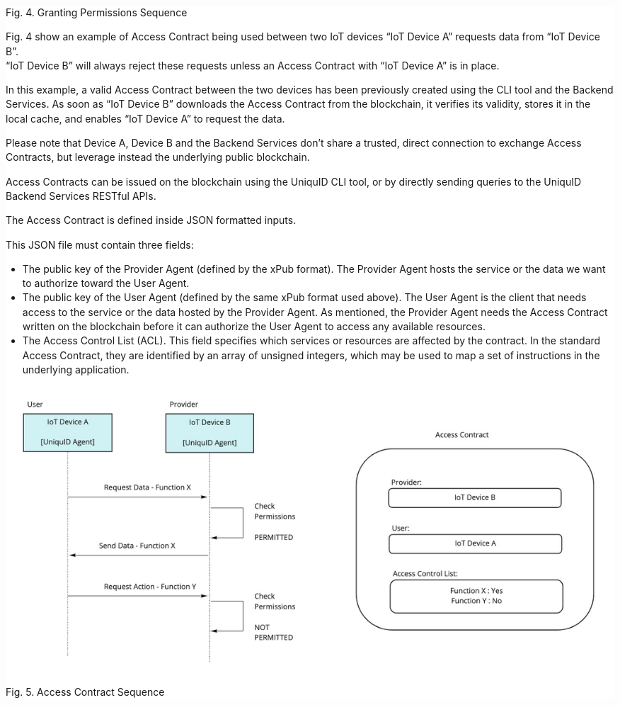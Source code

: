 Fig. 4.  Granting Permissions Sequence

Fig. 4 show an example of Access Contract being used between two IoT devices “IoT Device A” requests data from “IoT Device B”.  
“IoT Device B” will always reject these requests unless an Access Contract with “IoT Device A” is in place.

In this example, a valid Access Contract between the two devices has been previously created using the CLI tool and the Backend Services.  As soon as “IoT Device B” downloads the Access Contract from the blockchain, it verifies its validity, stores it in the local cache, and enables “IoT Device A” to request the data.

Please note that Device A, Device B and the Backend Services don’t share a trusted, direct connection to exchange Access Contracts, but leverage instead the underlying public blockchain.

Access Contracts can be issued on the blockchain using the UniquID CLI tool, or by directly sending queries to the UniquID Backend Services RESTful APIs. 

The Access Contract is defined inside JSON formatted inputs. 

This JSON file must contain three fields:

* The public key of the Provider Agent \(defined by the xPub format\). The Provider Agent hosts the service or the data we want to authorize toward the User Agent. 
* The public key of the User Agent \(defined by the same xPub format used above\). The User Agent  is the client that needs access to the service or the data hosted by the Provider Agent. As mentioned, the Provider Agent needs the Access Contract written on the blockchain before it can authorize the User Agent to access any available resources.
* The Access Control List \(ACL\). This field specifies which services or resources are affected by the contract. In the standard Access Contract, they are identified by an array of unsigned integers, which may be used to map a set of instructions in the underlying application.

![](.gitbook/assets/5.jpeg)

Fig. 5.  Access Contract Sequence
